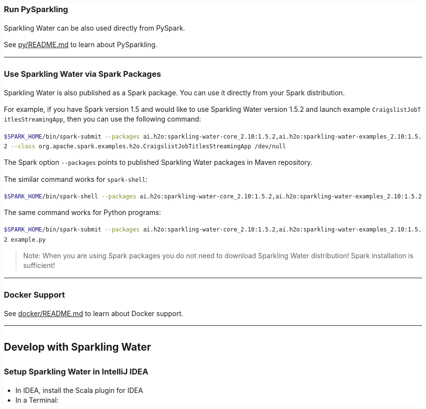 <a name="PySparkling"></a>
### Run PySparkling
Sparkling Water can be also used directly from PySpark.
 
See [py/README.md](py/README.rst) to learn about PySparkling.

---
<a name="Packages"></a>
### Use Sparkling Water via Spark Packages
Sparkling Water is also published as a Spark package. 
You can use it directly from your Spark distribution.

For example, if you have Spark version 1.5 and would like to use Sparkling Water version 1.5.2 and launch example `CraigslistJobTitlesStreamingApp`, then you can use the following command:

```bash
$SPARK_HOME/bin/spark-submit --packages ai.h2o:sparkling-water-core_2.10:1.5.2,ai.h2o:sparkling-water-examples_2.10:1.5.2 --class org.apache.spark.examples.h2o.CraigslistJobTitlesStreamingApp /dev/null
```
The Spark option `--packages` points to published Sparkling Water packages in Maven repository.


The similar command works for `spark-shell`:
```bash
$SPARK_HOME/bin/spark-shell --packages ai.h2o:sparkling-water-core_2.10:1.5.2,ai.h2o:sparkling-water-examples_2.10:1.5.2 
```


The same command works for Python programs:
```bash
$SPARK_HOME/bin/spark-submit --packages ai.h2o:sparkling-water-core_2.10:1.5.2,ai.h2o:sparkling-water-examples_2.10:1.5.2 example.py
```

> Note: When you are using Spark packages you do not need to download Sparkling Water distribution! Spark installation is sufficient!

---  

<a name="Docker"></a>
### Docker Support

See [docker/README.md](docker/README.md) to learn about Docker support.

---

## Develop with Sparkling Water

### Setup Sparkling Water in IntelliJ IDEA

*  In IDEA, install the Scala plugin for IDEA
*  In a Terminal:
